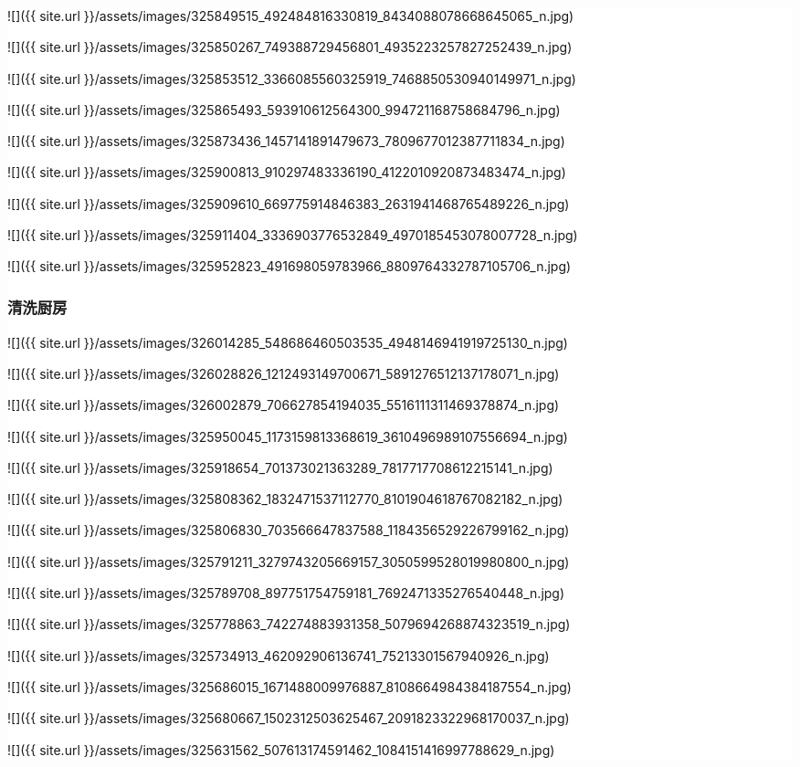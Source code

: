 ![]({{ site.url }}/assets/images/325849515_492484816330819_8434088078668645065_n.jpg)

![]({{ site.url }}/assets/images/325850267_749388729456801_4935223257827252439_n.jpg)

![]({{ site.url }}/assets/images/325853512_3366085560325919_7468850530940149971_n.jpg)

![]({{ site.url }}/assets/images/325865493_593910612564300_994721168758684796_n.jpg)

![]({{ site.url }}/assets/images/325873436_1457141891479673_7809677012387711834_n.jpg)

![]({{ site.url }}/assets/images/325900813_910297483336190_4122010920873483474_n.jpg)

![]({{ site.url }}/assets/images/325909610_669775914846383_2631941468765489226_n.jpg)

![]({{ site.url }}/assets/images/325911404_3336903776532849_4970185453078007728_n.jpg)

![]({{ site.url }}/assets/images/325952823_491698059783966_8809764332787105706_n.jpg)

### 清洗厨房

![]({{ site.url }}/assets/images/326014285_548686460503535_4948146941919725130_n.jpg)

![]({{ site.url }}/assets/images/326028826_1212493149700671_5891276512137178071_n.jpg)

![]({{ site.url }}/assets/images/326002879_706627854194035_5516111311469378874_n.jpg)

![]({{ site.url }}/assets/images/325950045_1173159813368619_3610496989107556694_n.jpg)

![]({{ site.url }}/assets/images/325918654_701373021363289_7817717708612215141_n.jpg)

![]({{ site.url }}/assets/images/325808362_1832471537112770_8101904618767082182_n.jpg)

![]({{ site.url }}/assets/images/325806830_703566647837588_1184356529226799162_n.jpg)

![]({{ site.url }}/assets/images/325791211_3279743205669157_3050599528019980800_n.jpg)

![]({{ site.url }}/assets/images/325789708_897751754759181_7692471335276540448_n.jpg)

![]({{ site.url }}/assets/images/325778863_742274883931358_5079694268874323519_n.jpg)

![]({{ site.url }}/assets/images/325734913_462092906136741_75213301567940926_n.jpg)

![]({{ site.url }}/assets/images/325686015_1671488009976887_8108664984384187554_n.jpg)

![]({{ site.url }}/assets/images/325680667_1502312503625467_2091823322968170037_n.jpg)

![]({{ site.url }}/assets/images/325631562_507613174591462_1084151416997788629_n.jpg)
